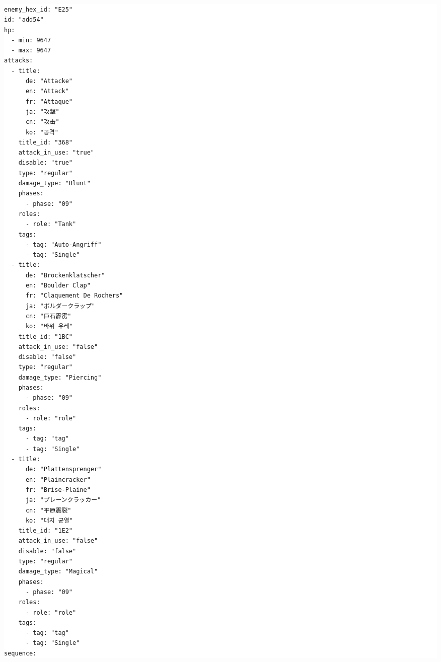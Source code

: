     enemy_hex_id: "E25"
    id: "add54"
    hp:
      - min: 9647
      - max: 9647
    attacks:
      - title:
          de: "Attacke"
          en: "Attack"
          fr: "Attaque"
          ja: "攻撃"
          cn: "攻击"
          ko: "공격"
        title_id: "368"
        attack_in_use: "true"
        disable: "true"
        type: "regular"
        damage_type: "Blunt"
        phases:
          - phase: "09"
        roles:
          - role: "Tank"
        tags:
          - tag: "Auto-Angriff"
          - tag: "Single"
      - title:
          de: "Brockenklatscher"
          en: "Boulder Clap"
          fr: "Claquement De Rochers"
          ja: "ボルダークラップ"
          cn: "巨石霹雳"
          ko: "바위 우레"
        title_id: "1BC"
        attack_in_use: "false"
        disable: "false"
        type: "regular"
        damage_type: "Piercing"
        phases:
          - phase: "09"
        roles:
          - role: "role"
        tags:
          - tag: "tag"
          - tag: "Single"
      - title:
          de: "Plattensprenger"
          en: "Plaincracker"
          fr: "Brise-Plaine"
          ja: "プレーンクラッカー"
          cn: "平原震裂"
          ko: "대지 균열"
        title_id: "1E2"
        attack_in_use: "false"
        disable: "false"
        type: "regular"
        damage_type: "Magical"
        phases:
          - phase: "09"
        roles:
          - role: "role"
        tags:
          - tag: "tag"
          - tag: "Single"
    sequence: